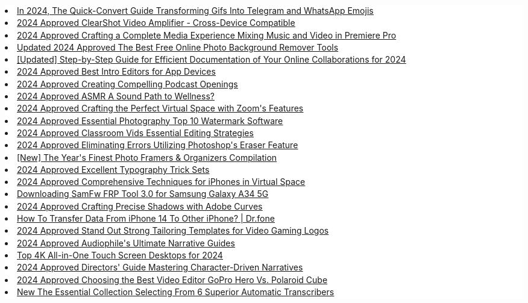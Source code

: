 <li><a href="https://some-approaches.techidaily.com/in-2024-the-quick-convert-guide-transforming-gifs-into-telegram-and-whatsapp-emojis/"><u>In 2024, The Quick-Convert Guide  Transforming Gifs Into Telegram and WhatsApp Emojis</u></a></li>
<li><a href="https://fox-links.techidaily.com/2024-approved-clearshot-video-amplifier-cross-device-compatible/"><u>2024 Approved  ClearShot Video Amplifier - Cross-Device Compatible</u></a></li>
<li><a href="https://fox-links.techidaily.com/2024-approved-crafting-a-complete-media-experience-mixing-music-and-video-in-premiere-pro/"><u>2024 Approved  Crafting a Complete Media Experience  Mixing Music and Video in Premiere Pro</u></a></li>
<li><a href="https://smart-video-creator.techidaily.com/updated-2024-approved-the-best-free-online-photo-background-remover-tools/"><u>Updated 2024 Approved The Best Free Online Photo Background Remover Tools</u></a></li>
<li><a href="https://video-screen-grab.techidaily.com/updated-step-by-step-guide-for-efficient-documentation-of-your-online-collaborations-for-2024/"><u>[Updated] Step-by-Step Guide for Efficient Documentation of Your Online Collaborations for 2024</u></a></li>
<li><a href="https://fox-links.techidaily.com/2024-approved-best-intro-editors-for-app-devices/"><u>2024 Approved  Best Intro Editors for App Devices</u></a></li>
<li><a href="https://fox-links.techidaily.com/2024-approved-creating-compelling-podcast-openings/"><u>2024 Approved  Creating Compelling Podcast Openings</u></a></li>
<li><a href="https://fox-links.techidaily.com/2024-approved-asmr-a-sound-path-to-wellness/"><u>2024 Approved  ASMR  A Sound Path to Wellness?</u></a></li>
<li><a href="https://fox-links.techidaily.com/2024-approved-crafting-the-perfect-virtual-space-with-zooms-features/"><u>2024 Approved  Crafting the Perfect Virtual Space with Zoom's Features</u></a></li>
<li><a href="https://fox-links.techidaily.com/2024-approved-essential-photography-top-10-watermark-software/"><u>2024 Approved  Essential Photography  Top 10 Watermark Software</u></a></li>
<li><a href="https://fox-links.techidaily.com/2024-approved-classroom-vids-essential-editing-strategies/"><u>2024 Approved  Classroom Vids  Essential Editing Strategies</u></a></li>
<li><a href="https://fox-links.techidaily.com/2024-approved-eliminating-errors-utilizing-photoshops-eraser-feature/"><u>2024 Approved  Eliminating Errors  Utilizing Photoshop's Eraser Feature</u></a></li>
<li><a href="https://vp-tips.techidaily.com/new-the-years-finest-photo-framers-and-organizers-compilation/"><u>[New] The Year's Finest Photo Framers & Organizers Compilation</u></a></li>
<li><a href="https://fox-links.techidaily.com/2024-approved-excellent-typography-trick-sets/"><u>2024 Approved  Excellent Typography Trick Sets</u></a></li>
<li><a href="https://fox-links.techidaily.com/2024-approved-comprehensive-techniques-for-iphones-in-virtual-space/"><u>2024 Approved  Comprehensive Techniques for iPhones in Virtual Space</u></a></li>
<li><a href="https://android-unlock.techidaily.com/downloading-samfw-frp-tool-30-for-samsung-galaxy-a34-5g-by-drfone-android/"><u>Downloading SamFw FRP Tool 3.0 for Samsung Galaxy A34 5G</u></a></li>
<li><a href="https://fox-links.techidaily.com/2024-approved-crafting-precise-shadows-with-adobe-curves/"><u>2024 Approved  Crafting Precise Shadows with Adobe Curves</u></a></li>
<li><a href="https://review-topics.techidaily.com/how-to-transfer-data-from-iphone-14-to-other-iphone-drfone-by-drfone-transfer-data-from-ios-transfer-data-from-ios/"><u>How To Transfer Data From iPhone 14 To Other iPhone? | Dr.fone</u></a></li>
<li><a href="https://youtube-stream.techidaily.com/2024-approved-stand-out-strong-tailoring-templates-for-video-gaming-logos/"><u>2024 Approved  Stand Out Strong  Tailoring Templates for Video Gaming Logos</u></a></li>
<li><a href="https://fox-links.techidaily.com/2024-approved-audiophiles-ultimate-narrative-guides/"><u>2024 Approved  Audiophile's Ultimate Narrative Guides</u></a></li>
<li><a href="https://vp-tips.techidaily.com/top-4k-all-in-one-touch-screen-desktops-for-2024/"><u>Top 4K All-in-One Touch Screen Desktops for 2024</u></a></li>
<li><a href="https://fox-links.techidaily.com/2024-approved-directors-guide-mastering-character-driven-narratives/"><u>2024 Approved  Directors' Guide  Mastering Character-Driven Narratives</u></a></li>
<li><a href="https://fox-links.techidaily.com/2024-approved-choosing-the-best-video-editor-gopro-hero-vs-polaroid-cube/"><u>2024 Approved  Choosing the Best Video Editor  GoPro Hero Vs. Polaroid Cube</u></a></li>
<li><a href="https://voice-adjusting.techidaily.com/new-the-essential-collection-selecting-from-6-superior-automatic-transcribers/"><u>New The Essential Collection Selecting From 6 Superior Automatic Transcribers</u></a></li>
</ul></div>
